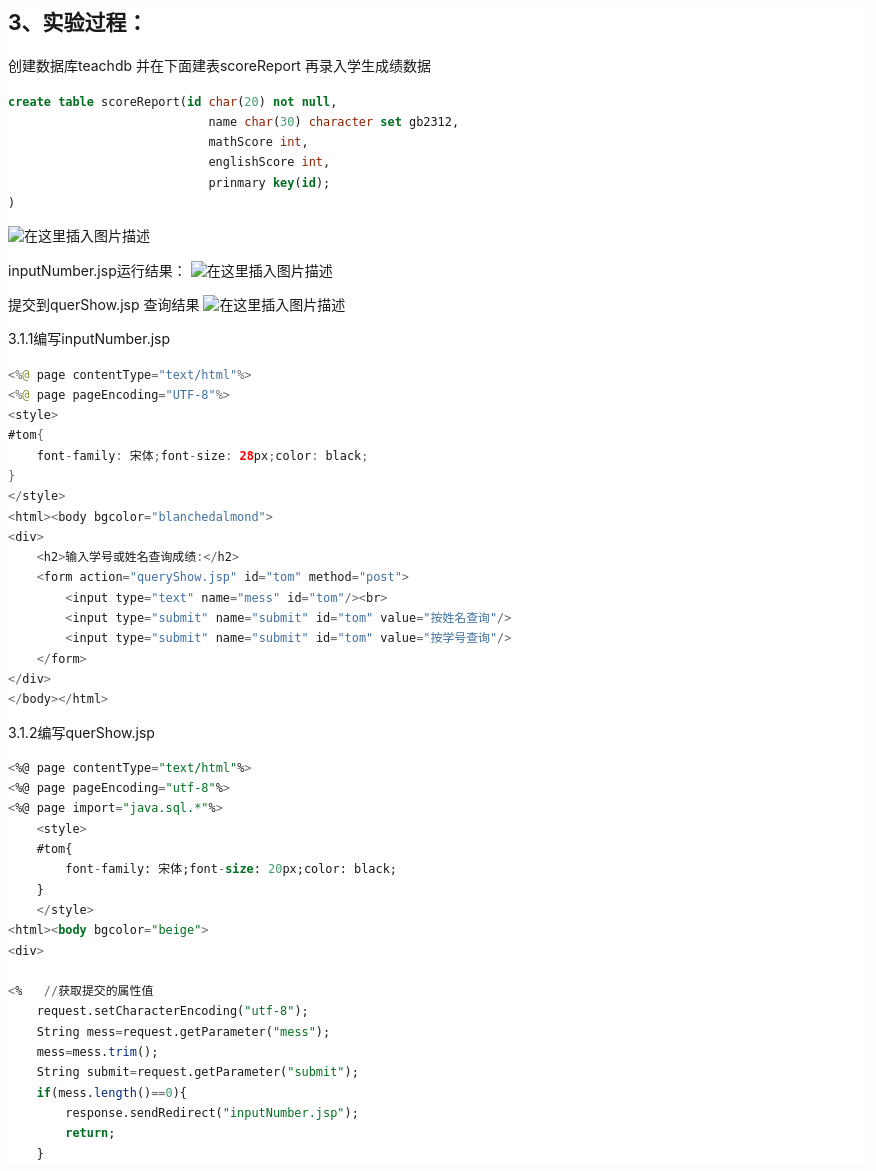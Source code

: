 
## 3、实验过程：
创建数据库teachdb 并在下面建表scoreReport 再录入学生成绩数据

```sql
create table scoreReport(id char(20) not null,
                            name char(30) character set gb2312,
                            mathScore int,
                            englishScore int,
                            prinmary key(id);
)
```
![在这里插入图片描述](https://img-blog.csdnimg.cn/b711b5c331ad47b2a288560b095177b7.png?x-oss-process=image/watermark,type_d3F5LXplbmhlaQ,shadow_50,text_Q1NETiBA5a-S5L6d56eR5oqA,size_17,color_FFFFFF,t_70,g_se,x_16)

inputNumber.jsp运行结果：
![在这里插入图片描述](https://img-blog.csdnimg.cn/c72a30a87ee04d33a5014ae461963c6d.png)

提交到querShow.jsp 查询结果
![在这里插入图片描述](https://img-blog.csdnimg.cn/5c790b1bd0c447b4bcd1f36df4445cdf.png)

3.1.1编写inputNumber.jsp

```java
<%@ page contentType="text/html"%>
<%@ page pageEncoding="UTF-8"%>
<style>
#tom{
	font-family: 宋体;font-size: 28px;color: black;
}
</style>
<html><body bgcolor="blanchedalmond">
<div>
	<h2>输入学号或姓名查询成绩:</h2>
	<form action="queryShow.jsp" id="tom" method="post">
		<input type="text" name="mess" id="tom"/><br>
		<input type="submit" name="submit" id="tom" value="按姓名查询"/>
		<input type="submit" name="submit" id="tom" value="按学号查询"/>
	</form>
</div>
</body></html>
```

3.1.2编写querShow.jsp

```sql
<%@ page contentType="text/html"%>
<%@ page pageEncoding="utf-8"%>
<%@ page import="java.sql.*"%>
	<style>
	#tom{
		font-family: 宋体;font-size: 20px;color: black;
	}
	</style>
<html><body bgcolor="beige">
<div>
	
<%   //获取提交的属性值
	request.setCharacterEncoding("utf-8");
	String mess=request.getParameter("mess");
	mess=mess.trim();
	String submit=request.getParameter("submit");
	if(mess.length()==0){
		response.sendRedirect("inputNumber.jsp");
		return;
	}
```